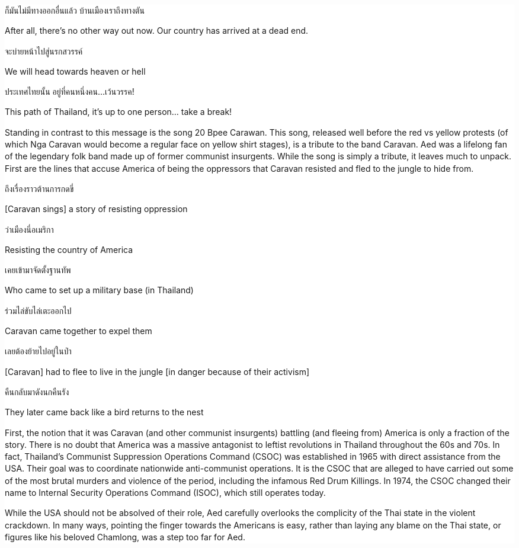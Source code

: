 

ก็มันไม่มีทางออกอื่นแล้ว บ้านเมืองเราถึงทางตัน

After all, there’s no other way out now. Our country has arrived at a dead end.

จะบ่ายหน้าไปสู่นรกสวรรค์

We will head towards heaven or hell

ประเทศไทยนั้น อยู่ที่คนหนึ่งคน…เว้นวรรค!

This path of Thailand, it’s up to one person… take a break!



Standing in contrast to this message is the song 20 Bpee Carawan. This song, released well before the red vs yellow protests (of which Nga Caravan would become a regular face on yellow shirt stages), is a tribute to the band Caravan. Aed was a lifelong fan of the legendary folk band made up of former communist insurgents. While the song is simply a tribute, it leaves much to unpack. First are the lines that accuse America of being the oppressors that Caravan resisted and fled to the jungle to hide from.





ถึงเรื่องราวต้านการกดขี่

[Caravan sings] a story of resisting oppression

ว่าเมืองนี่อเมริกา

Resisting the country of America

เคยเข้ามาจัดตั้งฐานทัพ

Who came to set up a military base (in Thailand)

ร่วมไล่ขับไล่เตะออกไป

Caravan came together to expel them

เลยต้องย้ายไปอยู่ในป่า

[Caravan] had to flee to live in the jungle [in danger because of their activism]

คืนกลับมาดังนกคืนรัง

They later came back like a bird returns to the nest



First, the notion that it was Caravan (and other communist insurgents) battling (and fleeing from) America is only a fraction of the story. There is no doubt that America was a massive antagonist to leftist revolutions in Thailand throughout the 60s and 70s. In fact, Thailand’s Communist Suppression Operations Command (CSOC) was established in 1965 with direct assistance from the USA. Their goal was to coordinate nationwide anti-communist operations. It is the CSOC that are alleged to have carried out some of the most brutal murders and violence of the period, including the infamous Red Drum Killings. In 1974, the CSOC changed their name to Internal Security Operations Command (ISOC), which still operates today. 

While the USA should not be absolved of their role, Aed carefully overlooks the complicity of the Thai state in the violent crackdown. In many ways, pointing the finger towards the Americans is easy, rather than laying any blame on the Thai state, or figures like his beloved Chamlong, was a step too far for Aed. 
